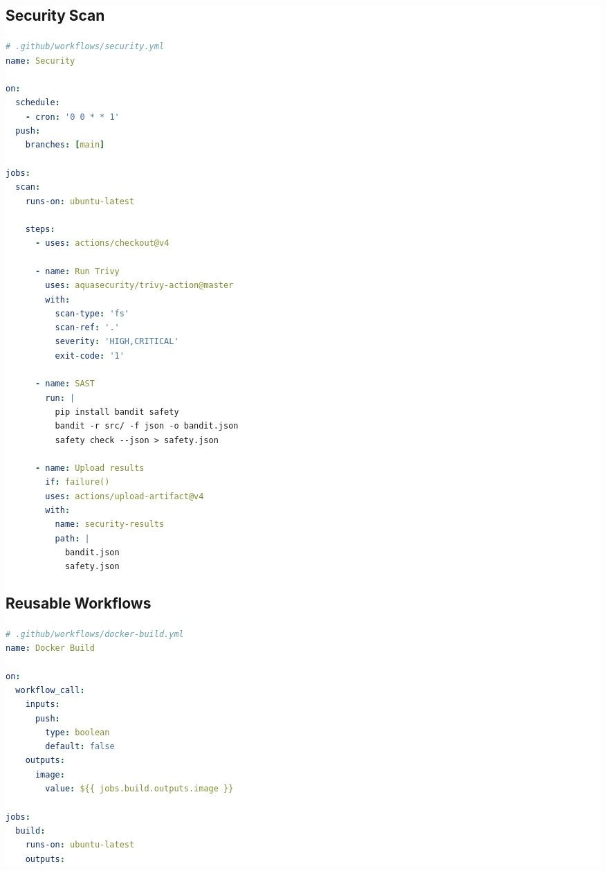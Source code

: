 ## Security Scan

```yaml
# .github/workflows/security.yml
name: Security

on:
  schedule:
    - cron: '0 0 * * 1'
  push:
    branches: [main]

jobs:
  scan:
    runs-on: ubuntu-latest
    
    steps:
      - uses: actions/checkout@v4
      
      - name: Run Trivy
        uses: aquasecurity/trivy-action@master
        with:
          scan-type: 'fs'
          scan-ref: '.'
          severity: 'HIGH,CRITICAL'
          exit-code: '1'
      
      - name: SAST
        run: |
          pip install bandit safety
          bandit -r src/ -f json -o bandit.json
          safety check --json > safety.json
      
      - name: Upload results
        if: failure()
        uses: actions/upload-artifact@v4
        with:
          name: security-results
          path: |
            bandit.json
            safety.json
```

## Reusable Workflows

```yaml
# .github/workflows/docker-build.yml
name: Docker Build

on:
  workflow_call:
    inputs:
      push:
        type: boolean
        default: false
    outputs:
      image:
        value: ${{ jobs.build.outputs.image }}

jobs:
  build:
    runs-on: ubuntu-latest
    outputs:
```